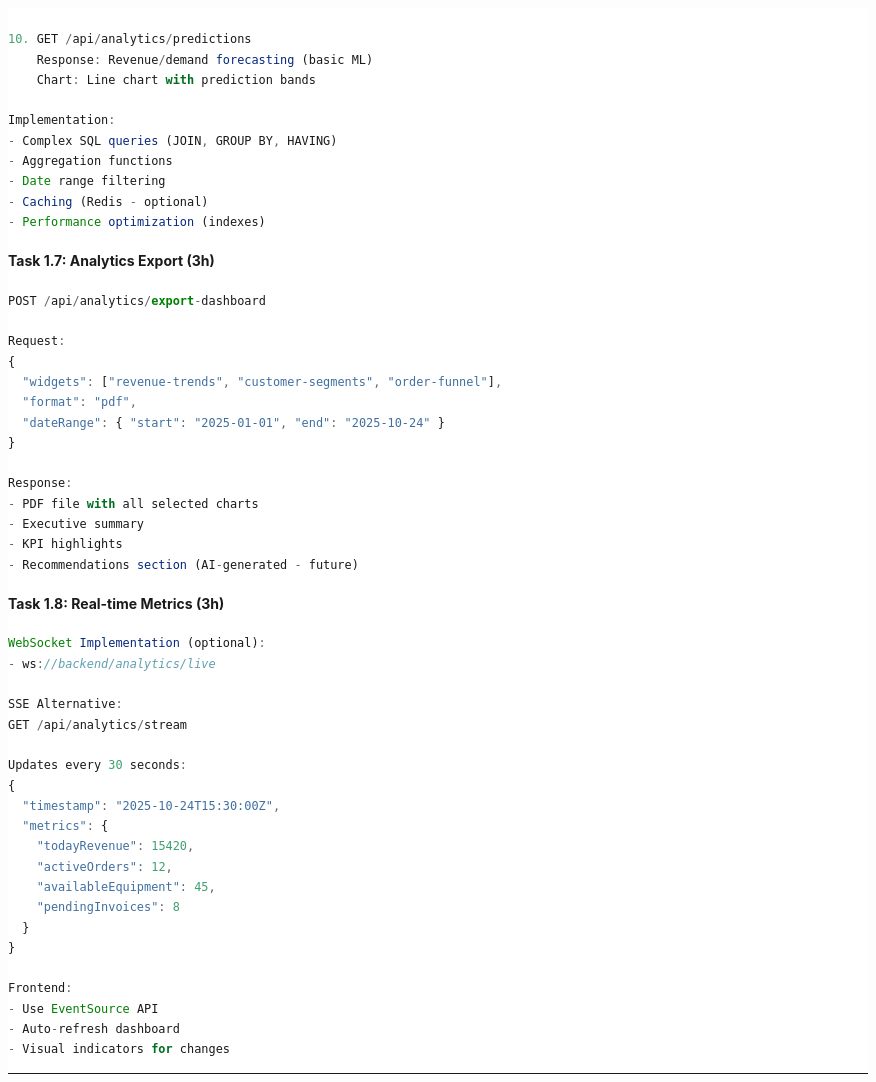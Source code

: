```typescript

10. GET /api/analytics/predictions
    Response: Revenue/demand forecasting (basic ML)
    Chart: Line chart with prediction bands

Implementation:
- Complex SQL queries (JOIN, GROUP BY, HAVING)
- Aggregation functions
- Date range filtering
- Caching (Redis - optional)
- Performance optimization (indexes)
```

#### Task 1.7: Analytics Export (3h)
```typescript
POST /api/analytics/export-dashboard

Request:
{
  "widgets": ["revenue-trends", "customer-segments", "order-funnel"],
  "format": "pdf",
  "dateRange": { "start": "2025-01-01", "end": "2025-10-24" }
}

Response:
- PDF file with all selected charts
- Executive summary
- KPI highlights
- Recommendations section (AI-generated - future)
```

#### Task 1.8: Real-time Metrics (3h)
```typescript
WebSocket Implementation (optional):
- ws://backend/analytics/live

SSE Alternative:
GET /api/analytics/stream

Updates every 30 seconds:
{
  "timestamp": "2025-10-24T15:30:00Z",
  "metrics": {
    "todayRevenue": 15420,
    "activeOrders": 12,
    "availableEquipment": 45,
    "pendingInvoices": 8
  }
}

Frontend:
- Use EventSource API
- Auto-refresh dashboard
- Visual indicators for changes
```

---